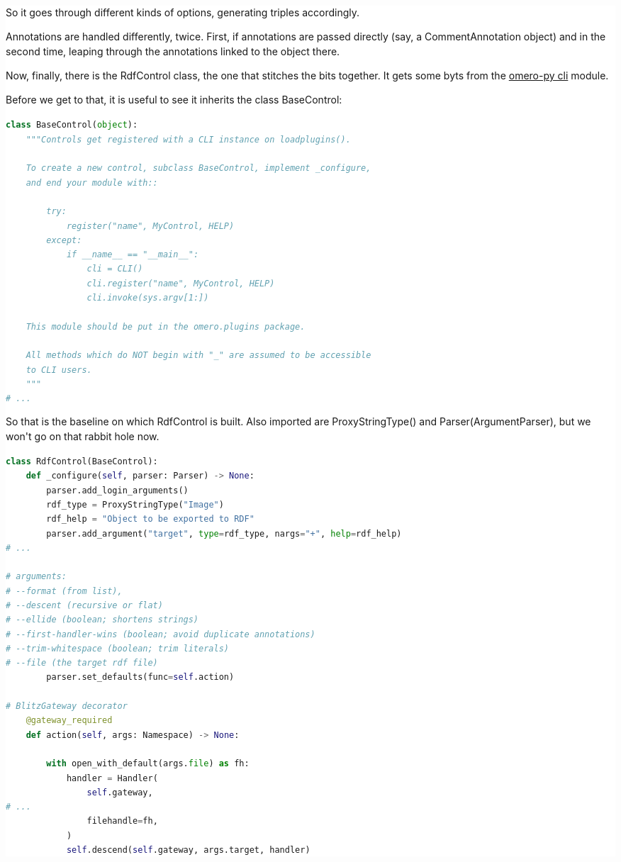 So it goes through different kinds of options, generating triples accordingly. 

Annotations are handled differently, twice. First, if annotations are passed directly (say, a CommentAnnotation object) and in the second time, leaping through the annotations linked to the object there. 


Now, finally, there is the RdfControl class, the one that stitches the bits together. It gets some byts from the [omero-py cli](https://github.com/ome/omero-py/blob/master/src/omero/cli.py) module.

Before we get to that, it is useful to see it inherits the class BaseControl: 

```py
class BaseControl(object):
    """Controls get registered with a CLI instance on loadplugins().

    To create a new control, subclass BaseControl, implement _configure,
    and end your module with::

        try:
            register("name", MyControl, HELP)
        except:
            if __name__ == "__main__":
                cli = CLI()
                cli.register("name", MyControl, HELP)
                cli.invoke(sys.argv[1:])

    This module should be put in the omero.plugins package.

    All methods which do NOT begin with "_" are assumed to be accessible
    to CLI users.
    """
# ...
```

So that is the baseline on which RdfControl is built. Also imported are ProxyStringType() and Parser(ArgumentParser), but we won't go on that rabbit hole now. 


```py
class RdfControl(BaseControl):
    def _configure(self, parser: Parser) -> None:
        parser.add_login_arguments()
        rdf_type = ProxyStringType("Image")
        rdf_help = "Object to be exported to RDF"
        parser.add_argument("target", type=rdf_type, nargs="+", help=rdf_help)
# ...

# arguments: 
# --format (from list),
# --descent (recursive or flat)
# --ellide (boolean; shortens strings)
# --first-handler-wins (boolean; avoid duplicate annotations)
# --trim-whitespace (boolean; trim literals)
# --file (the target rdf file)
        parser.set_defaults(func=self.action)

# BlitzGateway decorator
    @gateway_required
    def action(self, args: Namespace) -> None:

        with open_with_default(args.file) as fh:
            handler = Handler(
                self.gateway,
# ...
                filehandle=fh,
            )
            self.descend(self.gateway, args.target, handler)
```